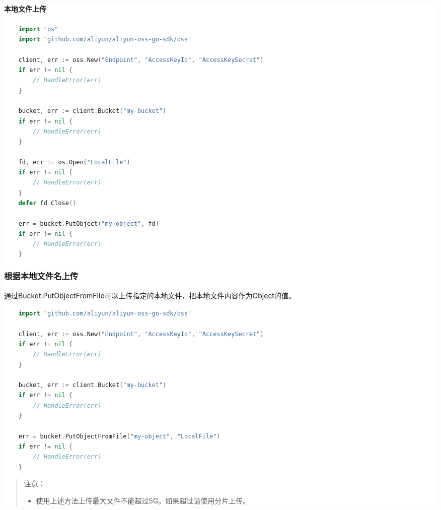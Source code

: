 #### 本地文件上传
```go
    import "os"
    import "github.com/aliyun/aliyun-oss-go-sdk/oss"
   
    client, err := oss.New("Endpoint", "AccessKeyId", "AccessKeySecret")
    if err != nil {
        // HandleError(err)
    }

    bucket, err := client.Bucket("my-bucket")
    if err != nil {
        // HandleError(err)
    }
    
    fd, err := os.Open("LocalFile")
    if err != nil {
        // HandleError(err)
    }
    defer fd.Close()
    
    err = bucket.PutObject("my-object", fd)
    if err != nil {
        // HandleError(err)
    }
```

### 根据本地文件名上传

通过Bucket.PutObjectFromFile可以上传指定的本地文件，把本地文件内容作为Object的值。

```go
    import "github.com/aliyun/aliyun-oss-go-sdk/oss"
    
    client, err := oss.New("Endpoint", "AccessKeyId", "AccessKeySecret")
    if err != nil {
        // HandleError(err)
    }
    
    bucket, err := client.Bucket("my-bucket")
    if err != nil {
        // HandleError(err)
    }
    
    err = bucket.PutObjectFromFile("my-object", "LocalFile")
    if err != nil {
        // HandleError(err)
    }
```

> 注意：
> 
> - 使用上述方法上传最大文件不能超过5G。如果超过请使用分片上传。
